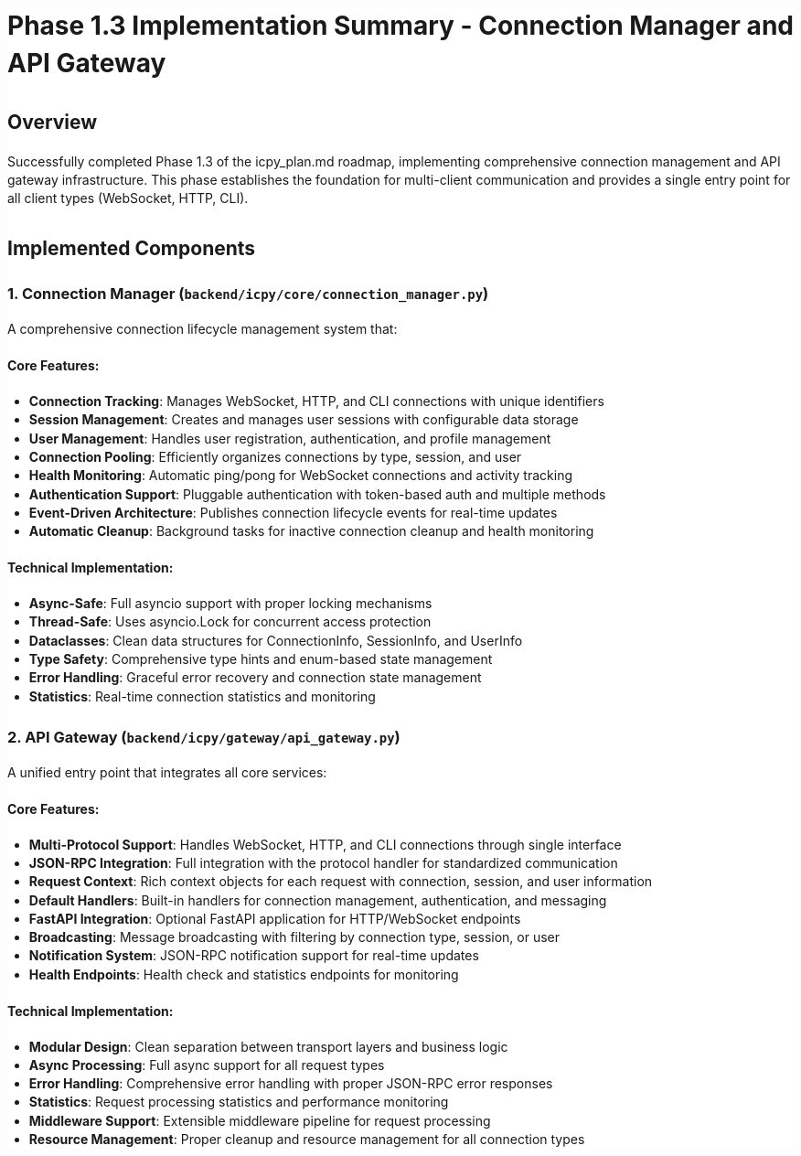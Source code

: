 # Phase 1.3 Implementation Summary - Connection Manager and API Gateway

## Overview
Successfully completed Phase 1.3 of the icpy_plan.md roadmap, implementing comprehensive connection management and API gateway infrastructure. This phase establishes the foundation for multi-client communication and provides a single entry point for all client types (WebSocket, HTTP, CLI).

## Implemented Components

### 1. Connection Manager (`backend/icpy/core/connection_manager.py`)
A comprehensive connection lifecycle management system that:

#### Core Features:
- **Connection Tracking**: Manages WebSocket, HTTP, and CLI connections with unique identifiers
- **Session Management**: Creates and manages user sessions with configurable data storage
- **User Management**: Handles user registration, authentication, and profile management
- **Connection Pooling**: Efficiently organizes connections by type, session, and user
- **Health Monitoring**: Automatic ping/pong for WebSocket connections and activity tracking
- **Authentication Support**: Pluggable authentication with token-based auth and multiple methods
- **Event-Driven Architecture**: Publishes connection lifecycle events for real-time updates
- **Automatic Cleanup**: Background tasks for inactive connection cleanup and health monitoring

#### Technical Implementation:
- **Async-Safe**: Full asyncio support with proper locking mechanisms
- **Thread-Safe**: Uses asyncio.Lock for concurrent access protection
- **Dataclasses**: Clean data structures for ConnectionInfo, SessionInfo, and UserInfo
- **Type Safety**: Comprehensive type hints and enum-based state management
- **Error Handling**: Graceful error recovery and connection state management
- **Statistics**: Real-time connection statistics and monitoring

### 2. API Gateway (`backend/icpy/gateway/api_gateway.py`)
A unified entry point that integrates all core services:

#### Core Features:
- **Multi-Protocol Support**: Handles WebSocket, HTTP, and CLI connections through single interface
- **JSON-RPC Integration**: Full integration with the protocol handler for standardized communication
- **Request Context**: Rich context objects for each request with connection, session, and user information
- **Default Handlers**: Built-in handlers for connection management, authentication, and messaging
- **FastAPI Integration**: Optional FastAPI application for HTTP/WebSocket endpoints
- **Broadcasting**: Message broadcasting with filtering by connection type, session, or user
- **Notification System**: JSON-RPC notification support for real-time updates
- **Health Endpoints**: Health check and statistics endpoints for monitoring

#### Technical Implementation:
- **Modular Design**: Clean separation between transport layers and business logic
- **Async Processing**: Full async support for all request types
- **Error Handling**: Comprehensive error handling with proper JSON-RPC error responses
- **Statistics**: Request processing statistics and performance monitoring
- **Middleware Support**: Extensible middleware pipeline for request processing
- **Resource Management**: Proper cleanup and resource management for all connection types
